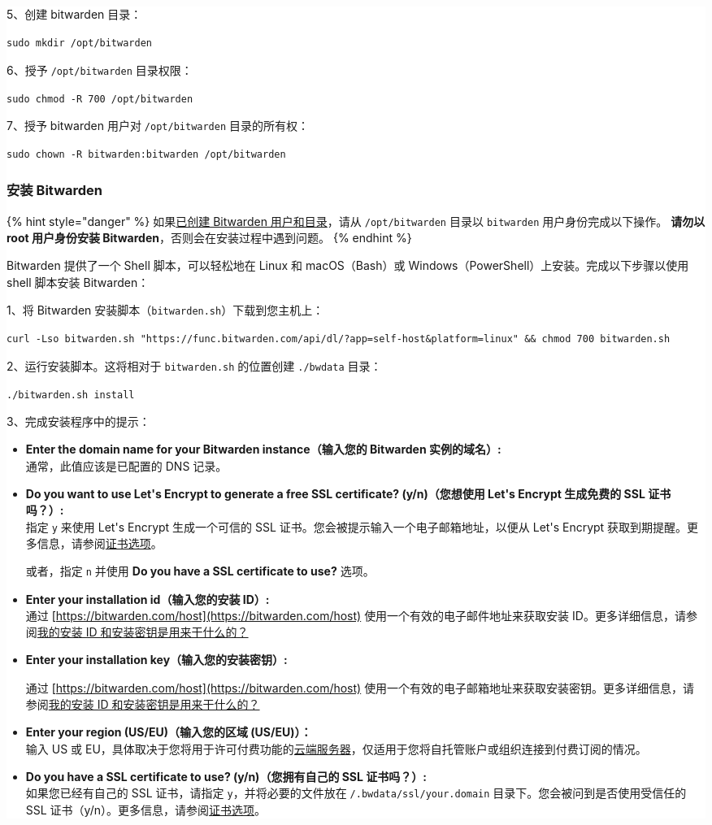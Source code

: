 5、创建 bitwarden 目录：

```shell
sudo mkdir /opt/bitwarden
```

6、授予 `/opt/bitwarden` 目录权限：

```shell
sudo chmod -R 700 /opt/bitwarden
```

7、授予 bitwarden 用户对 `/opt/bitwarden` 目录的所有权：

```shell
sudo chown -R bitwarden:bitwarden /opt/bitwarden
```

### 安装 Bitwarden <a href="#install-bitwarden" id="install-bitwarden"></a>

{% hint style="danger" %}
如果[已创建 Bitwarden 用户和目录](linux-standard-deployment.md#create-bitwarden-local-user-and-directory)，请从 `/opt/bitwarden` 目录以 `bitwarden` 用户身份完成以下操作。 **请勿以 root 用户身份安装 Bitwarden**，否则会在安装过程中遇到问题。
{% endhint %}

Bitwarden 提供了一个 Shell 脚本，可以轻松地在 Linux 和 macOS（Bash）或 Windows（PowerShell）上安装。完成以下步骤以使用 shell 脚本安装 Bitwarden：

1、将 Bitwarden 安装脚本（`bitwarden.sh`）下载到您主机上：

```shell
curl -Lso bitwarden.sh "https://func.bitwarden.com/api/dl/?app=self-host&platform=linux" && chmod 700 bitwarden.sh
```

2、运行安装脚本。这将相对于 `bitwarden.sh` 的位置创建 `./bwdata` 目录：

```shell
./bitwarden.sh install
```

3、完成安装程序中的提示：

* **Enter the domain name for your Bitwarden instance（输入您的 Bitwarden 实例的域名）:**\
  通常，此值应该是已配置的 DNS 记录。
*   **Do you want to use Let's Encrypt to generate a free SSL certificate? (y/n)（您想使用 Let's Encrypt 生成免费的 SSL 证书吗？）:**\
    指定 `y` 来使用 Let's Encrypt 生成一个可信的 SSL 证书。您会被提示输入一个电子邮箱地址，以便从 Let's Encrypt 获取到期提醒。更多信息，请参阅[证书选项](../../certificate-options.md)。

    或者，指定 `n` 并使用 **Do you have a SSL certificate to use?** 选项。
* **Enter your installation id（输入您的安装 ID）:**\
  通过 [https://bitwarden.com/host](https://bitwarden.com/host) 使用一个有效的电子邮件地址来获取安装 ID。更多详细信息，请参阅[我的安装 ID 和安装密钥是用来干什么的？](../../hosting-faqs.md#q-what-are-my-installation-id-and-installation-key-used-for)
*   **Enter your installation key（输入您的安装密钥）:**

    通过 [https://bitwarden.com/host](https://bitwarden.com/host) 使用一个有效的电子邮箱地址来获取安装密钥。更多详细信息，请参阅[我的安装 ID 和安装密钥是用来干什么的？](../../hosting-faqs.md#q-what-are-my-installation-id-and-installation-key-used-for)
* **Enter your region (US/EU)（输入您的区域 (US/EU)）：**\
  输入 US 或 EU，具体取决于您将用于许可付费功能的[云端服务器](../../../security/server-geographies.md)，仅适用于您将自托管账户或组织连接到付费订阅的情况。
*   **Do you have a SSL certificate to use? (y/n)（您拥有自己的 SSL 证书吗？）:**\
    如果您已经有自己的 SSL 证书，请指定 `y`，并将必要的文件放在 `/.bwdata/ssl/your.domain` 目录下。您会被问到是否使用受信任的 SSL 证书（y/n）。更多信息，请参阅[证书选项](../../certificate-options.md)。
